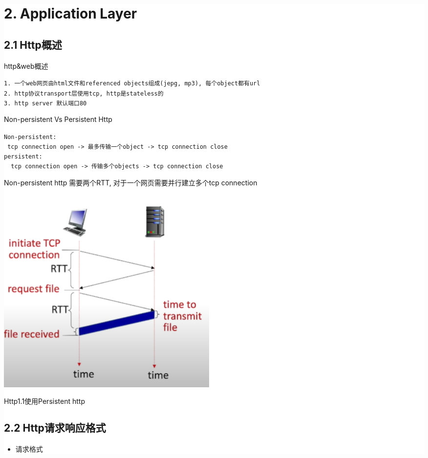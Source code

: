 # 2. Application Layer

## 2.1 Http概述

http&web概述

```
1. 一个web网页由html文件和referenced objects组成(jepg, mp3), 每个object都有url
2. http协议transport层使用tcp, http是stateless的
3. http server 默认端口80
```

Non-persistent Vs Persistent Http

```
Non-persistent:
 tcp connection open -> 最多传输一个object -> tcp connection close
persistent:
  tcp connection open -> 传输多个objects -> tcp connection close
```

Non-persistent http 需要两个RTT, 对于一个网页需要并行建立多个tcp connection

![1679301745658](image/Computer-Networking/1679301745658.png)

Http1.1使用Persistent http

## 2.2 Http请求响应格式

* 请求格式
